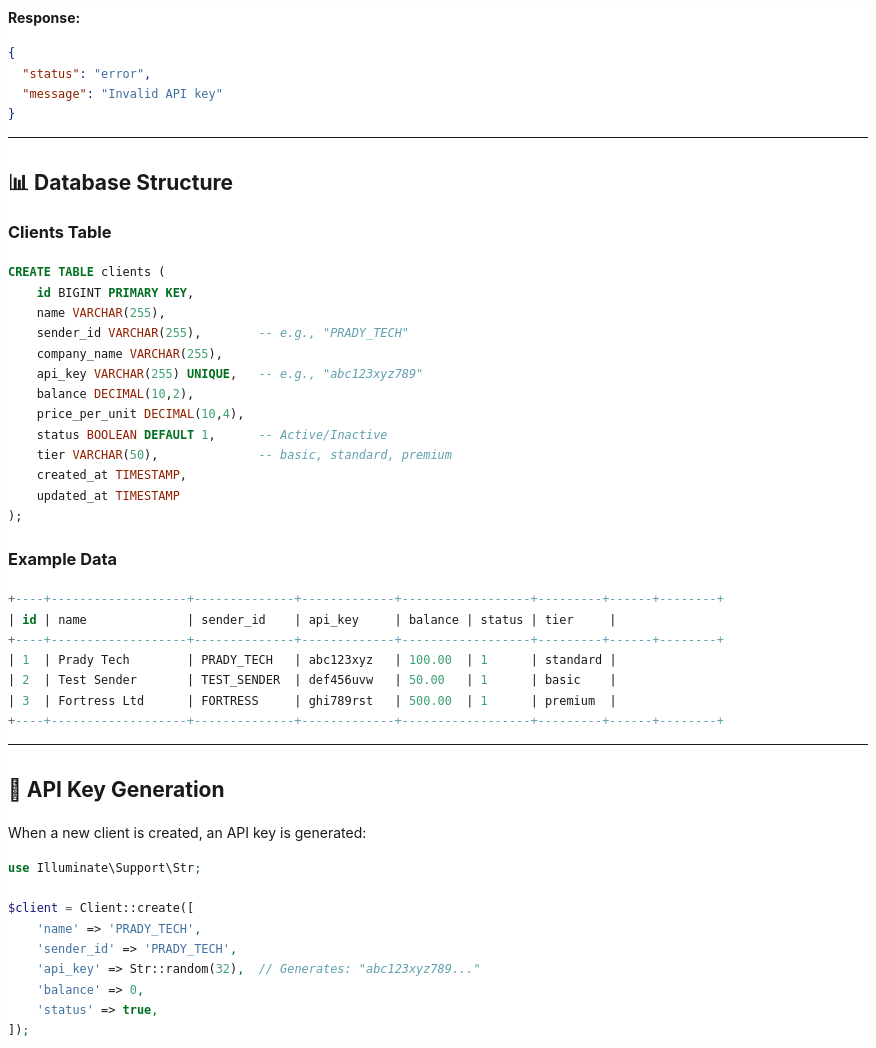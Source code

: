 **Response:**
```json
{
  "status": "error",
  "message": "Invalid API key"
}
```

---

## 📊 Database Structure

### Clients Table

```sql
CREATE TABLE clients (
    id BIGINT PRIMARY KEY,
    name VARCHAR(255),
    sender_id VARCHAR(255),        -- e.g., "PRADY_TECH"
    company_name VARCHAR(255),
    api_key VARCHAR(255) UNIQUE,   -- e.g., "abc123xyz789"
    balance DECIMAL(10,2),
    price_per_unit DECIMAL(10,4),
    status BOOLEAN DEFAULT 1,      -- Active/Inactive
    tier VARCHAR(50),              -- basic, standard, premium
    created_at TIMESTAMP,
    updated_at TIMESTAMP
);
```

### Example Data

```sql
+----+-------------------+--------------+-------------+------------------+---------+------+--------+
| id | name              | sender_id    | api_key     | balance | status | tier     |
+----+-------------------+--------------+-------------+------------------+---------+------+--------+
| 1  | Prady Tech        | PRADY_TECH   | abc123xyz   | 100.00  | 1      | standard |
| 2  | Test Sender       | TEST_SENDER  | def456uvw   | 50.00   | 1      | basic    |
| 3  | Fortress Ltd      | FORTRESS     | ghi789rst   | 500.00  | 1      | premium  |
+----+-------------------+--------------+-------------+------------------+---------+------+--------+
```

---

## 🔐 API Key Generation

When a new client is created, an API key is generated:

```php
use Illuminate\Support\Str;

$client = Client::create([
    'name' => 'PRADY_TECH',
    'sender_id' => 'PRADY_TECH',
    'api_key' => Str::random(32),  // Generates: "abc123xyz789..."
    'balance' => 0,
    'status' => true,
]);
```
